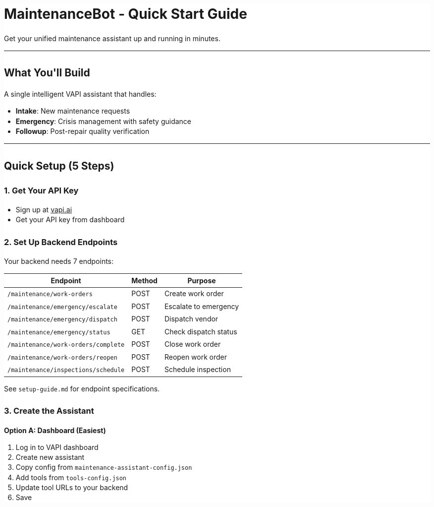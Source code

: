 # MaintenanceBot - Quick Start Guide

Get your unified maintenance assistant up and running in minutes.

---

## What You'll Build

A single intelligent VAPI assistant that handles:
- **Intake**: New maintenance requests
- **Emergency**: Crisis management with safety guidance
- **Followup**: Post-repair quality verification

---

## Quick Setup (5 Steps)

### 1. Get Your API Key
- Sign up at [vapi.ai](https://vapi.ai)
- Get your API key from dashboard

### 2. Set Up Backend Endpoints

Your backend needs 7 endpoints:

| Endpoint | Method | Purpose |
|----------|--------|---------|
| `/maintenance/work-orders` | POST | Create work order |
| `/maintenance/emergency/escalate` | POST | Escalate to emergency |
| `/maintenance/emergency/dispatch` | POST | Dispatch vendor |
| `/maintenance/emergency/status` | GET | Check dispatch status |
| `/maintenance/work-orders/complete` | POST | Close work order |
| `/maintenance/work-orders/reopen` | POST | Reopen work order |
| `/maintenance/inspections/schedule` | POST | Schedule inspection |

See `setup-guide.md` for endpoint specifications.

### 3. Create the Assistant

**Option A: Dashboard (Easiest)**
1. Log in to VAPI dashboard
2. Create new assistant
3. Copy config from `maintenance-assistant-config.json`
4. Add tools from `tools-config.json`
5. Update tool URLs to your backend
6. Save
